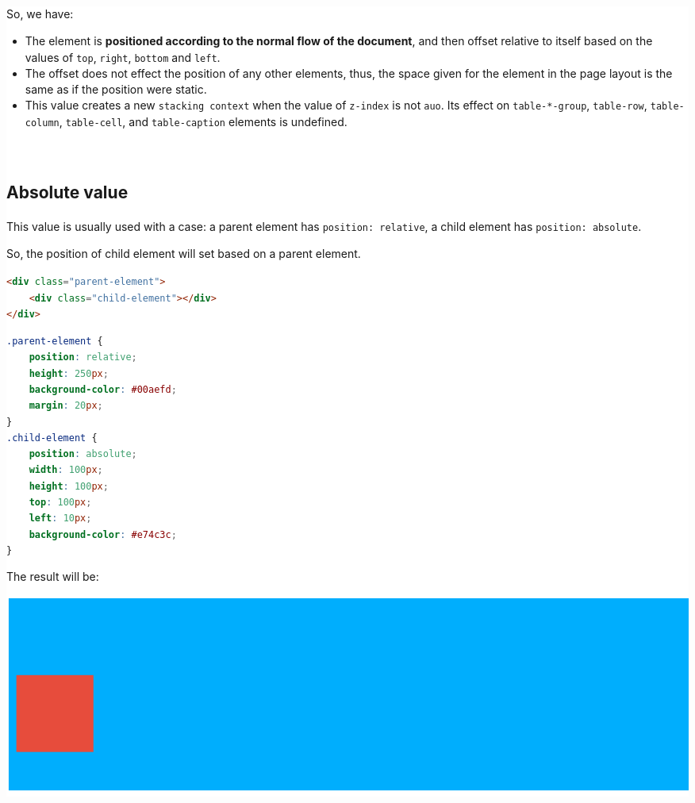 So, we have:
- The element is **positioned according to the normal flow of the document**, and then offset relative to itself based on the values of ```top```, ```right```, ```bottom``` and ```left```.
- The offset does not effect the position of any other elements, thus, the space given for the element in the page layout is the same as if the position were static.
- This value creates a new ```stacking context``` when the value of ```z-index``` is not ```auo```. Its effect on ```table-*-group```, ```table-row```, ```table-column```, ```table-cell```, and ```table-caption``` elements is undefined.

<br>

## Absolute value
This value is usually used with a case: a parent element has ```position: relative```, a child element has ```position: absolute```. 

So, the position of child element will set based on a parent element.

```html
<div class="parent-element">
	<div class="child-element"></div>
</div>
```

```css
.parent-element {
	position: relative;
	height: 250px;
	background-color: #00aefd;
	margin: 20px;
}
.child-element {
	position: absolute;
	width: 100px;
	height: 100px;
	top: 100px;
	left: 10px;
	background-color: #e74c3c;
}
```

The result will be:

![absolute value](../img/front-end/absolute-value.png)
